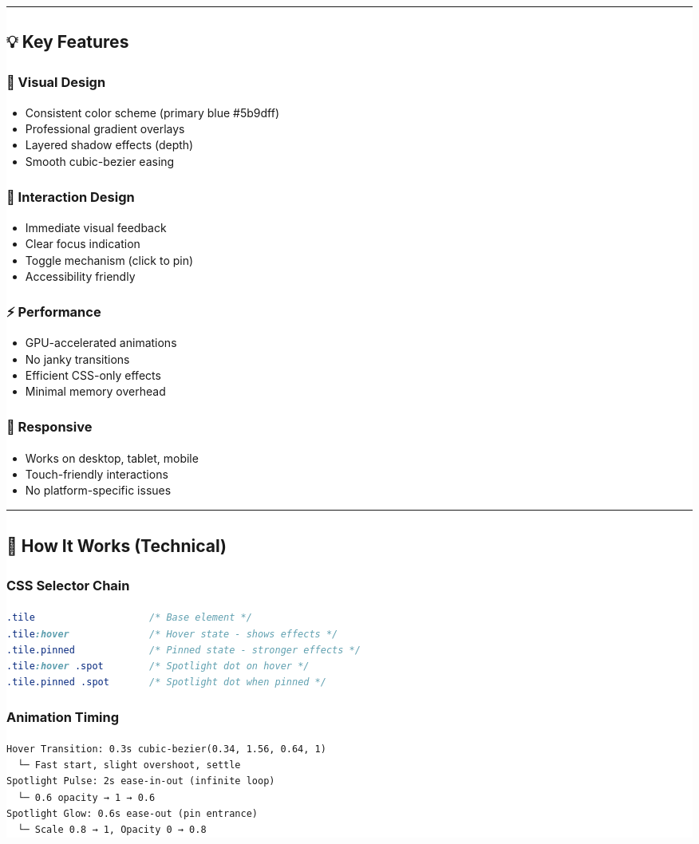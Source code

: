 
---

## 💡 Key Features

### 🎨 Visual Design
- Consistent color scheme (primary blue #5b9dff)
- Professional gradient overlays
- Layered shadow effects (depth)
- Smooth cubic-bezier easing

### 🎯 Interaction Design
- Immediate visual feedback
- Clear focus indication
- Toggle mechanism (click to pin)
- Accessibility friendly

### ⚡ Performance
- GPU-accelerated animations
- No janky transitions
- Efficient CSS-only effects
- Minimal memory overhead

### 📱 Responsive
- Works on desktop, tablet, mobile
- Touch-friendly interactions
- No platform-specific issues

---

## 🚀 How It Works (Technical)

### CSS Selector Chain
```css
.tile                    /* Base element */
.tile:hover              /* Hover state - shows effects */
.tile.pinned             /* Pinned state - stronger effects */
.tile:hover .spot        /* Spotlight dot on hover */
.tile.pinned .spot       /* Spotlight dot when pinned */
```

### Animation Timing
```
Hover Transition: 0.3s cubic-bezier(0.34, 1.56, 0.64, 1)
  └─ Fast start, slight overshoot, settle
Spotlight Pulse: 2s ease-in-out (infinite loop)
  └─ 0.6 opacity → 1 → 0.6
Spotlight Glow: 0.6s ease-out (pin entrance)
  └─ Scale 0.8 → 1, Opacity 0 → 0.8
```
